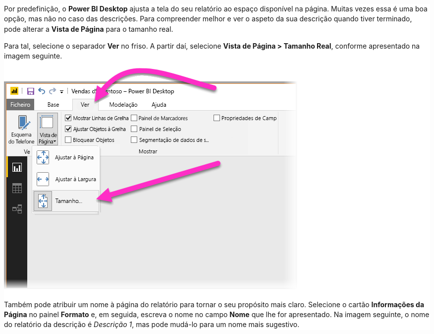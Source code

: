 Por predefinição, o **Power BI Desktop** ajusta a tela do seu relatório ao espaço disponível na página. Muitas vezes essa é uma boa opção, mas não no caso das descrições. Para compreender melhor e ver o aspeto da sua descrição quando tiver terminado, pode alterar a **Vista de Página** para o tamanho real. 

Para tal, selecione o separador **Ver** no friso. A partir daí, selecione **Vista de Página > Tamanho Real**, conforme apresentado na imagem seguinte.

![Mostrar a página do relatório em tamanho real para facilitar a criação de descrições](media/desktop-tooltips/desktop-tooltips_04.png)

Também pode atribuir um nome à página do relatório para tornar o seu propósito mais claro. Selecione o cartão **Informações da Página** no painel **Formato** e, em seguida, escreva o nome no campo **Nome** que lhe for apresentado. Na imagem seguinte, o nome do relatório da descrição é *Descrição 1*, mas pode mudá-lo para um nome mais sugestivo.
